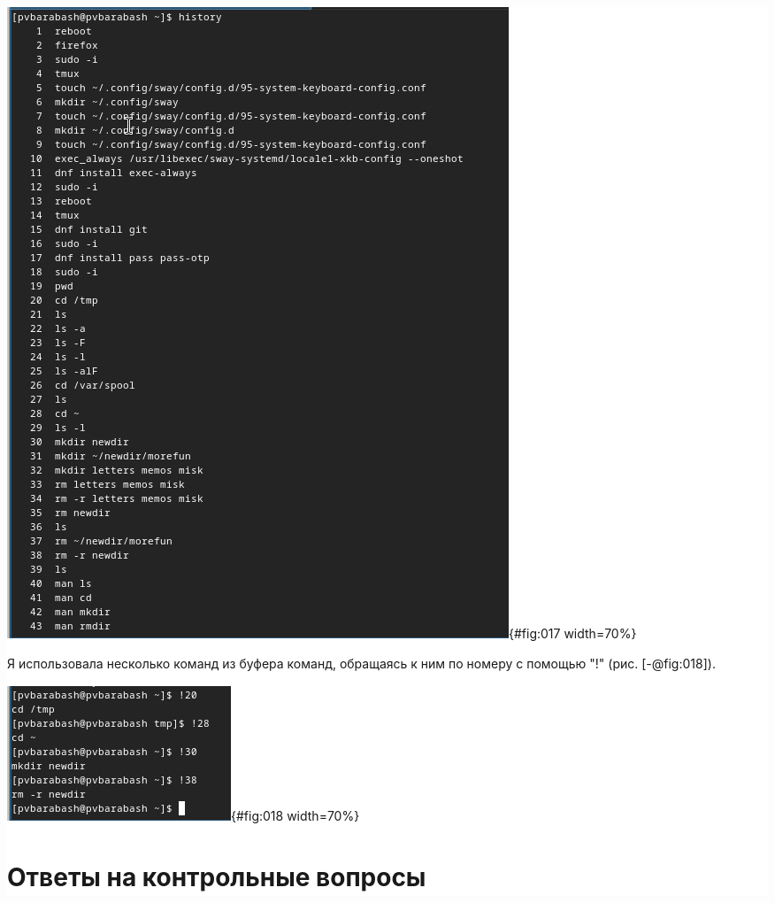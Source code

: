 ![Вывод команды history](image/fig017.png){#fig:017 width=70%}

Я использовала несколько команд из буфера команд, обращаясь к ним по номеру с помощью "!" (рис. [-@fig:018]).

![Использование команд из буфера команд](image/fig018.png){#fig:018 width=70%}

# Ответы на контрольные вопросы
